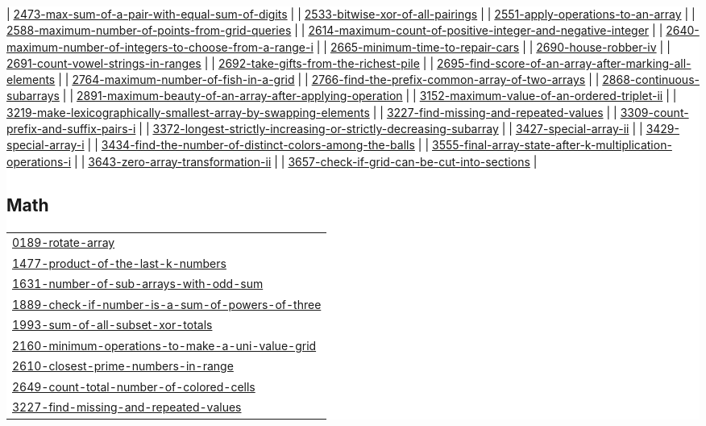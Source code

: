 | [2473-max-sum-of-a-pair-with-equal-sum-of-digits](https://github.com/jatinjaglan18/DSA-Questions/tree/master/2473-max-sum-of-a-pair-with-equal-sum-of-digits) |
| [2533-bitwise-xor-of-all-pairings](https://github.com/jatinjaglan18/DSA-Questions/tree/master/2533-bitwise-xor-of-all-pairings) |
| [2551-apply-operations-to-an-array](https://github.com/jatinjaglan18/DSA-Questions/tree/master/2551-apply-operations-to-an-array) |
| [2588-maximum-number-of-points-from-grid-queries](https://github.com/jatinjaglan18/DSA-Questions/tree/master/2588-maximum-number-of-points-from-grid-queries) |
| [2614-maximum-count-of-positive-integer-and-negative-integer](https://github.com/jatinjaglan18/DSA-Questions/tree/master/2614-maximum-count-of-positive-integer-and-negative-integer) |
| [2640-maximum-number-of-integers-to-choose-from-a-range-i](https://github.com/jatinjaglan18/DSA-Questions/tree/master/2640-maximum-number-of-integers-to-choose-from-a-range-i) |
| [2665-minimum-time-to-repair-cars](https://github.com/jatinjaglan18/DSA-Questions/tree/master/2665-minimum-time-to-repair-cars) |
| [2690-house-robber-iv](https://github.com/jatinjaglan18/DSA-Questions/tree/master/2690-house-robber-iv) |
| [2691-count-vowel-strings-in-ranges](https://github.com/jatinjaglan18/DSA-Questions/tree/master/2691-count-vowel-strings-in-ranges) |
| [2692-take-gifts-from-the-richest-pile](https://github.com/jatinjaglan18/DSA-Questions/tree/master/2692-take-gifts-from-the-richest-pile) |
| [2695-find-score-of-an-array-after-marking-all-elements](https://github.com/jatinjaglan18/DSA-Questions/tree/master/2695-find-score-of-an-array-after-marking-all-elements) |
| [2764-maximum-number-of-fish-in-a-grid](https://github.com/jatinjaglan18/DSA-Questions/tree/master/2764-maximum-number-of-fish-in-a-grid) |
| [2766-find-the-prefix-common-array-of-two-arrays](https://github.com/jatinjaglan18/DSA-Questions/tree/master/2766-find-the-prefix-common-array-of-two-arrays) |
| [2868-continuous-subarrays](https://github.com/jatinjaglan18/DSA-Questions/tree/master/2868-continuous-subarrays) |
| [2891-maximum-beauty-of-an-array-after-applying-operation](https://github.com/jatinjaglan18/DSA-Questions/tree/master/2891-maximum-beauty-of-an-array-after-applying-operation) |
| [3152-maximum-value-of-an-ordered-triplet-ii](https://github.com/jatinjaglan18/DSA-Questions/tree/master/3152-maximum-value-of-an-ordered-triplet-ii) |
| [3219-make-lexicographically-smallest-array-by-swapping-elements](https://github.com/jatinjaglan18/DSA-Questions/tree/master/3219-make-lexicographically-smallest-array-by-swapping-elements) |
| [3227-find-missing-and-repeated-values](https://github.com/jatinjaglan18/DSA-Questions/tree/master/3227-find-missing-and-repeated-values) |
| [3309-count-prefix-and-suffix-pairs-i](https://github.com/jatinjaglan18/DSA-Questions/tree/master/3309-count-prefix-and-suffix-pairs-i) |
| [3372-longest-strictly-increasing-or-strictly-decreasing-subarray](https://github.com/jatinjaglan18/DSA-Questions/tree/master/3372-longest-strictly-increasing-or-strictly-decreasing-subarray) |
| [3427-special-array-ii](https://github.com/jatinjaglan18/DSA-Questions/tree/master/3427-special-array-ii) |
| [3429-special-array-i](https://github.com/jatinjaglan18/DSA-Questions/tree/master/3429-special-array-i) |
| [3434-find-the-number-of-distinct-colors-among-the-balls](https://github.com/jatinjaglan18/DSA-Questions/tree/master/3434-find-the-number-of-distinct-colors-among-the-balls) |
| [3555-final-array-state-after-k-multiplication-operations-i](https://github.com/jatinjaglan18/DSA-Questions/tree/master/3555-final-array-state-after-k-multiplication-operations-i) |
| [3643-zero-array-transformation-ii](https://github.com/jatinjaglan18/DSA-Questions/tree/master/3643-zero-array-transformation-ii) |
| [3657-check-if-grid-can-be-cut-into-sections](https://github.com/jatinjaglan18/DSA-Questions/tree/master/3657-check-if-grid-can-be-cut-into-sections) |
## Math
|  |
| ------- |
| [0189-rotate-array](https://github.com/jatinjaglan18/DSA-Questions/tree/master/0189-rotate-array) |
| [1477-product-of-the-last-k-numbers](https://github.com/jatinjaglan18/DSA-Questions/tree/master/1477-product-of-the-last-k-numbers) |
| [1631-number-of-sub-arrays-with-odd-sum](https://github.com/jatinjaglan18/DSA-Questions/tree/master/1631-number-of-sub-arrays-with-odd-sum) |
| [1889-check-if-number-is-a-sum-of-powers-of-three](https://github.com/jatinjaglan18/DSA-Questions/tree/master/1889-check-if-number-is-a-sum-of-powers-of-three) |
| [1993-sum-of-all-subset-xor-totals](https://github.com/jatinjaglan18/DSA-Questions/tree/master/1993-sum-of-all-subset-xor-totals) |
| [2160-minimum-operations-to-make-a-uni-value-grid](https://github.com/jatinjaglan18/DSA-Questions/tree/master/2160-minimum-operations-to-make-a-uni-value-grid) |
| [2610-closest-prime-numbers-in-range](https://github.com/jatinjaglan18/DSA-Questions/tree/master/2610-closest-prime-numbers-in-range) |
| [2649-count-total-number-of-colored-cells](https://github.com/jatinjaglan18/DSA-Questions/tree/master/2649-count-total-number-of-colored-cells) |
| [3227-find-missing-and-repeated-values](https://github.com/jatinjaglan18/DSA-Questions/tree/master/3227-find-missing-and-repeated-values) |